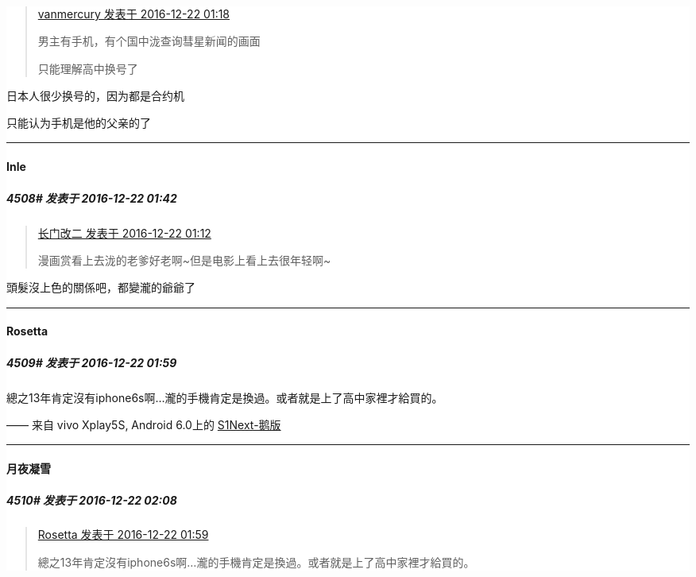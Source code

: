 <blockquote><a href="httphttps://bbs.saraba1st.com/2b/forum.php?mod=redirect&amp;goto=findpost&amp;pid=34560390&amp;ptid=1296766" target="_blank">vanmercury 发表于 2016-12-22 01:18</a>

男主有手机，有个国中泷查询彗星新闻的画面


只能理解高中换号了</blockquote>
日本人很少换号的，因为都是合约机


只能认为手机是他的父亲的了







*****

####  Inle  
##### 4508#       发表于 2016-12-22 01:42



<blockquote><a href="httphttps://bbs.saraba1st.com/2b/forum.php?mod=redirect&amp;goto=findpost&amp;pid=34560367&amp;ptid=1296766" target="_blank">长门改二 发表于 2016-12-22 01:12</a>

漫画赏看上去泷的老爹好老啊~但是电影上看上去很年轻啊~</blockquote>
頭髮沒上色的關係吧，都變瀧的爺爺了







*****

####  Rosetta  
##### 4509#       发表于 2016-12-22 01:59




總之13年肯定沒有iphone6s啊…瀧的手機肯定是換過。或者就是上了高中家裡才給買的。

—— 来自 vivo Xplay5S, Android 6.0上的 [S1Next-鹅版](http://www.coolapk.com/apk/me.ykrank.s1next)







*****

####  月夜凝雪  
##### 4510#       发表于 2016-12-22 02:08



<blockquote><a href="httphttps://bbs.saraba1st.com/2b/forum.php?mod=redirect&amp;goto=findpost&amp;pid=34560560&amp;ptid=1296766" target="_blank">Rosetta 发表于 2016-12-22 01:59</a>

總之13年肯定沒有iphone6s啊…瀧的手機肯定是換過。或者就是上了高中家裡才給買的。

